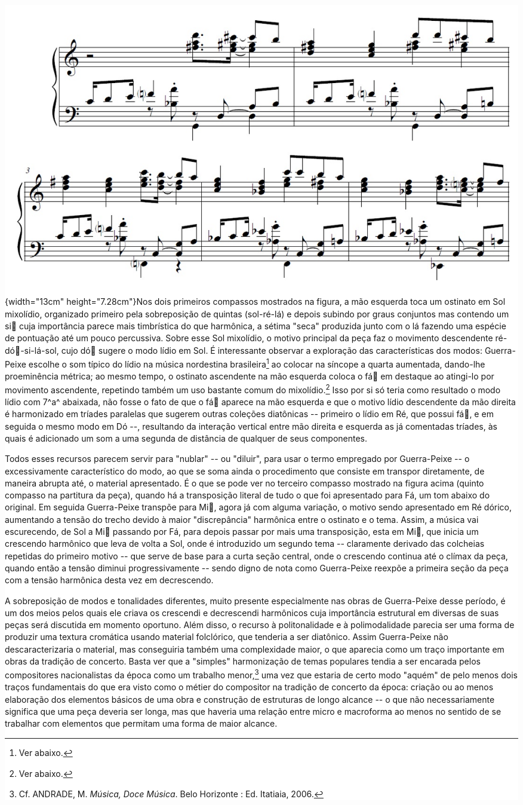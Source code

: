 ![](media/Pictures/1000000000000441000002638B511D73A9E5095E.jpg "fig:"){width="13cm" height="7.28cm"}Nos dois primeiros compassos mostrados na figura, a mão esquerda toca um ostinato em Sol mixolídio, organizado primeiro pela sobreposição de quintas (sol-ré-lá) e depois subindo por graus conjuntos mas contendo um si cuja importância parece mais timbrística do que harmônica, a sétima "seca" produzida junto com o lá fazendo uma espécie de pontuação até um pouco percussiva. Sobre esse Sol mixolídio, o motivo principal da peça faz o movimento descendente ré-dó-si-lá-sol, cujo dó sugere o modo lídio em Sol. É interessante observar a exploração das características dos modos: Guerra-Peixe escolhe o som típico do lídio na música nordestina brasileira[^30] ao colocar na síncope a quarta aumentada, dando-lhe proeminência métrica; ao mesmo tempo, o ostinato ascendente na mão esquerda coloca o fá em destaque ao atingi-lo por movimento ascendente, repetindo também um uso bastante comum do mixolídio.[^31] Isso por si só teria como resultado o modo lídio com 7^a^ abaixada, não fosse o fato de que o fá aparece na mão esquerda e que o motivo lídio descendente da mão direita é harmonizado em tríades paralelas que sugerem outras coleções diatônicas -- primeiro o lídio em Ré, que possui fá, e em seguida o mesmo modo em Dó --, resultando da interação vertical entre mão direita e esquerda as já comentadas tríades, às quais é adicionado um som a uma segunda de distância de qualquer de seus componentes.

Todos esses recursos parecem servir para "nublar" -- ou "diluir", para usar o termo empregado por Guerra-Peixe -- o excessivamente característico do modo, ao que se soma ainda o procedimento que consiste em transpor diretamente, de maneira abrupta até, o material apresentado. É o que se pode ver no terceiro compasso mostrado na figura acima (quinto compasso na partitura da peça), quando há a transposição literal de tudo o que foi apresentado para Fá, um tom abaixo do original. Em seguida Guerra-Peixe transpõe para Mi, agora já com alguma variação, o motivo sendo apresentado em Ré dórico, aumentando a tensão do trecho devido à maior "discrepância" harmônica entre o ostinato e o tema. Assim, a música vai escurecendo, de Sol a Mi passando por Fá, para depois passar por mais uma transposição, esta em Mi, que inicia um crescendo harmônico que leva de volta a Sol, onde é introduzido um segundo tema -- claramente derivado das colcheias repetidas do primeiro motivo -- que serve de base para a curta seção central, onde o crescendo continua até o clímax da peça, quando então a tensão diminui progressivamente -- sendo digno de nota como Guerra-Peixe reexpõe a primeira seção da peça com a tensão harmônica desta vez em decrescendo.

A sobreposição de modos e tonalidades diferentes, muito presente especialmente nas obras de Guerra-Peixe desse período, é um dos meios pelos quais ele criava os crescendi e decrescendi harmônicos cuja importância estrutural em diversas de suas peças será discutida em momento oportuno. Além disso, o recurso à politonalidade e à polimodalidade parecia ser uma forma de produzir uma textura cromática usando material folclórico, que tenderia a ser diatônico. Assim Guerra-Peixe não descaracterizaria o material, mas conseguiria também uma complexidade maior, o que aparecia como um traço importante em obras da tradição de concerto. Basta ver que a "simples" harmonização de temas populares tendia a ser encarada pelos compositores nacionalistas da época como um trabalho menor,[^32] uma vez que estaria de certo modo "aquém" de pelo menos dois traços fundamentais do que era visto como o métier do compositor na tradição de concerto da época: criação ou ao menos elaboração dos elementos básicos de uma obra e construção de estruturas de longo alcance -- o que não necessariamente significa que uma peça deveria ser longa, mas que haveria uma relação entre micro e macroforma ao menos no sentido de se trabalhar com elementos que permitam uma forma de maior alcance.


[^1]: Basta uma olhada superficial nos trabalhos teóricos que ficaram até hoje como referência para comprová-lo, indo do *Harmonielehre* de Schönberg (SCHOENBERG. *Harmonia*.) ou os trabalhos de Heinrich Schenker e Hugo Riemann, até obras como POUSSEUR, H. *Apoteose de Rameau*. São Paulo: Editora da UNESP, 2008; MENEZES, F. *Apoteose de Schoenberg.* Cotia: Ateliê Editorial, 2002 ou FORTE, A. *The Structure of Atonal Music*. New Haven: Yale University Press, 1973.
[^2]: Neste sentido, é interessante chamar atenção para o fato de que a polêmica Schönberg x Stravinsky começa ainda no início dos anos 1920 e não estava restrita aos escritos de Theodor Adorno, tendo presença significativa na imprensa europeia da época, como mostrou Messing (*Op. Cit.*, capítulo 5) e como vemos também nos escritos de Darius Milhaud (cf. de MÉDICIS, F. "Darius Milhaud and the Debate on Polytonality in the French Press of the 1920s". In: *Music and Letters*, vol. 86, no. 4, Nov. 2005, pp. 573-591). Mas ainda mais significativo que isso é saber que o próprio Schönberg demonstrou ter consciência de e desejar manter sua influência sobre a música alemã de sua época, comentando que o período entre 1922 e 1930 teria sido a primeira vez em sua carreira em que ele haveria perdido "por um pouco tempo, sua influência sobre a juventude" (MESSING. *Op. Cit.* p. 140). Sobre o serialismo e a questão da narrativa vitoriosa sobre a História da música de concerto ocidental, ver abaixo.
[^3]: Ver capítulo 1.
[^4]: GUERRA-PEIXE, C. *Carta a Curt Lange*. Recife: 08/10/1951. Acervo Curt Lange, UFMG.
[^5]: GUERRA-PEIXE, C. *Carta a Mozart de Araújo*. Recife: 06/02/1950. Acervo Sala Mozart de Araújo, CCBB-Rio de Janeiro.
[^6]: Cf. SCHOENBERG. *Fundamentals.* Capítulo 20.
[^7]: GUERRA-PEIXE, C. *Carta a Curt Lange*. Recife: 06/11/1956. Acervo Curt Lange, UFMG.
[^8]: A discussão sobre "tradução" é muito mais complexa e ramificada do que seria possível e mesmo interessante fazer aqui. Remeto, no entanto, a BENJAMIN, W.* *"The Task of the Translator". In: *Illuminations*. Nova York: Schocken Books, 1969, um dos textos que abre o problema e fixa-lhe algumas das bases fundamentais.
[^9]: SCHOENBERG. *Style*. pp. 161-166.
[^10]: GUERRA-PEIXE. *Estudos.* p. 168.
[^11]: GUERRA-PEIXE. *Estudos*. p. 93, nota 4.
[^12]: GUERRA-PEIXE, C. *Carta a Mozart de Araújo*. Recife: 06/06/1950. Acervo Sala Mozart de Araújo, CCBB-Rio de Janeiro.
[^13]: OLIVEIRA, J. B. *Arranjo Linear: uma alternativa às técnicas tradicionais de arranjo em bloco*. Dissertação (Mestrado). Campinas: Instituto de Artes, UNICAMP, 2004, principalmente o capítulo 1.
[^14]: Faria especula a partir de anotações do compositor para discutir o assunto, mas também não chega a uma conclusão segura. Muito provavelmente é a frase que começa no compasso 3 e que se desenvolve a partir da figura descendente *fa*-mi-si e suas variações. Cf. FARIA, A. G.; BARROS, L. O. C.; SERRÃO, R. *Guerra-Peixe: um músico brasileiro.* Rio de Janeiro: Lumiar, 2007, pp. 35ss.
[^15]: *Idem*, pp. 37-38.
[^16]: Ver PERSICHETTI, V. *Op. Cit.* pp. 111ss.
[^17]: Como também observou FARIA Jr., A. E. G. *Guerra-Peixe: sua evolução estilística à luz das teses andradeanas*. Dissertação (Mestrado). Rio de Janeiro: Instituto Villa-Lobos, UNIRIO, 1997, p. 106.
[^18]: BAILEY, R. *Op. Cit.* 117. Ver também SICILIANO, M. "Toggling Cycles, Hexatonic Systems, and Some Analysis of Early Atonal Music." In: *Music Theory Spectrum*, vol. 27, no. 2, 2005, 221-248.
[^19]: SCHOENBERG, *Harmonia*. São Paulo: Editora UNESP, 2001, p. 536.
[^20]: HUSSEY, W. "Triadic Post-Tonality and Linear Chromaticism in the Music of Dmitri Shostakovich". In: *Music Theory Online*. vol. 9, no. 1, Mar. 2003. \<[*http://www.mtosmt.org/issues/mto.03.9.1/ mto.03.9.1.hussey.html\#Beginning*](http://www.mtosmt.org/issues/mto.03.9.1/%20mto.03.9.1.hussey.html#Beginning)\> acessado em 23/09/2012.
[^21]: ANDRADE, M. *Ensaio sobre a Música Brasileira. *Belo Horizonte: Editora Itatiaia, 2006, 38-39.
[^22]: GUERRA-PEIXE, C. *Carta a Curt Lange*. Recife: 09/06/1949. Acervo Curt Lange, UFMG.
[^23]: Ver PISTON, W. *Op. Cit.* Capítulo 27.
[^24]: Em 20 de Abril de 1948, Guerra-Peixe escrevia a Curt Lange:
[^25]: Basta ver, para ficar nos exemplos mais conhecidos, o que artistas como os integrantes do *Trio Surdina* ou o próprio Radamés Gnattali vinham fazendo na área de música popular urbana.
[^26]: Ver ASSIS, A. C. *Os Doze Sons e a Cor Nacional: Conciliações estéticas e culturais na produção musical de César Guerra-Peixe (1944 - 1954)*. Tese (Doutorado) Belo Horizonte: Faculdade de Filosofia e Ciências Humanas da UFMG, 2006 e LIMA, C. N. *A fase dodecafônica de Guerra-Peixe: à luz das impressões do compositor*. Dissertação (Mestrado), Campinas: Instituto de Artes - Unicamp, 2002.
[^27]: Em algumas das cartas trocadas com Curt Lange, Guerra-Peixe indicou elementos que via como derivados do choro em suas obras dodecafônicas com palavras como estas:
[^28]: O que pode ser inferido não só do confronto com outras peças de temática nordestina de Guerra-Peixe e pares seus da época, mas também pelas próprias pesquisas sobre o nordeste publicadas pelo compositor. Cf. GUERRA-PEIXE. *Estudos*.
[^29]: GUERRA-PEIXE. *Entrevista para a Funarte*. 26/06/1984.
[^30]: Ver abaixo.
[^31]: Ver abaixo.
[^32]: Cf. ANDRADE, M. *Música, Doce Música*. Belo Horizonte : Ed. Itatiaia, 2006.
[^33]: Ver VILHENA, L. R. *Projeto e Missão: o movimento folclórico brasileiro*. Rio de Janeiro: Funarte/Fundação Getúlio Vargas, 1997, pp. 193ss.
[^34]: ANDRADE, M. *Op. Cit. *p. 35.
[^35]: GUERRA-PEIXE, C. *Carta a Curt Lange*. Recife: 16/11/1950. Acervo Curt Lange, UFMG -- sublinhados do autor.
[^36]: CURT LANGE, F. *Carta a Guerra-Peixe*. Mendoza: 15/11/1956. Acervo Curt Lange, UFMG.
[^37]: GUERRA-PEIXE, C. *Carta a Mozart de Araújo*. Recife: 20/12/1956. Acervo Curt Lange, UFMG -- itálico meu, sublinhados do autor.
[^38]: A noção de *caráter* tem bastante importância para o pensamento de Guerra-Peixe nessa época, e foi-lhe sugerida, segundo ele mesmo afirma, pela leitura da *Filosofia da Arte*, de Hippolyte Taine. O assunto será discutido no capítulo seguinte.
[^39]: GUERRA-PEIXE, C. *Estudos.* pp. 95-96.
[^40]: *Idem*. p. 94.
[^41]: Ainda que apenas por hábito relativista, vale citar uma passagem de Susan McClary a respeito de algumas formas possíveis de se empregar modos:
[^42]: Dentre os ensaios que compõem a coletânea *Estudos de Folclore e Música Popular Urbana* (GUERRA-PEIXE, C. *Estudos*), vemos que o assunto é abordado explicitamente em vários deles, sendo que um dos ensaios ainda se chama "Escalas musicais do folclore brasileiro", encompassando já no título uma realidade bastante ampla e demonstrando o interesse do autor pelo tema.
[^43]: "Flutuação modal" é a expressão que Faria (FARIA; BARROS; SERRÃO. *Op. Cit.*) utiliza para falar do uso de notas estranhas aos modos nas peças de Guerra-Peixe.
[^44]: Ver capítulo 1.
[^45]: BARTÓK, apud ANTOKOLETZ, E. *Twentieth-Century*. p. 94.
[^46]: A expressão inglesa "*from the ground up*" serve bem para definir o que era buscado por nosso compositor, visto que possibilita uma dupla leitura que se perde em sua tradução mais comum para o português: "a partir do zero". Criar a partir do chão poderia significar aqui criar a partir daquilo que está no chão, no solo, bem ao gosto dos modernistas, folcloristas e demais preocupados com a produção de uma arte "de raízes brasileiras" ou algo do tipo.
[^47]: Cf. de MÉDICIS, F. "Darius Milhaud and the Debate on Polytonality in the French Press of the 1920s". In: *Music and Letters. *Vol. 86, no. 4, Nov. 2005, seção "Nationalism".
[^48]: MILHAUD, D. "L\'Évolution de La Musique à Paris et à Vienne". In: *Notes sur La Musique: essais et chroniques*. Paris: Flammarion, 1982, p. 196.
[^49]: Mais uma parte bem documentada nas "histórias da música", o grupo, fortemente ligado a Cocteau e Satie, era em geral visto como a encarnação da jovem música francesa da época e era formado pelos compositores Arthur Honegger, Darius Milhaud, Francis Poulenc, Georges Auric, Germaine Tailleferre e Louis Durey. Para mais detalhes sobre o grupo e sua participação no debate da época ver de MÉDICIS. *Op. Cit.*, MILHAUD. *L'Évolution*.
[^50]: Milhaud, que era judeu, interveio no debate com pelo menos dois artigos importantes: *Polytonalité et Atonalité*, de 1923, e *L\'Évolution de la musique moderne à Paris et à Vienne*, de 1924. Ver MILHAUD, D. *Notes sur La Musique: essais et chroniques*. Paris: Flammarion, 1982, pp. 173-188 e 193-205, respectivamente.
[^51]: MILHAUD. *L'Évolution*. p. 201.
[^52]: MILHAUD. *Polytonalité.* p. 173. Vale assinalar de passagem que mais uma vez vemos um músico da época mobilizando o argumento da continuidade.
[^53]: O tema é discutido também por Salles (*Op. Cit.* p. 144) a respeito das técnicas de estruturação harmônica de Villa-Lobos.
[^54]: MILHAUD. *Polyonalité*. p. 183.
[^55]: *Id. Ibid*. p. 188.
[^56]: Podemos ver com clareza a diferença entre diatonismo e cromatismo lembrando que já na música de Wagner as noções de maior e menor passaram a ser pouco úteis para compreendermos trechos das peças, servindo mais para a identificação de acordes isolados. Para identificar a tonalidade de seções mais longas ou mesmo de uma peça inteira, seria mais adequado, como sugeriu BAILEY (*Op. Cit.* p. 116), falar apenas no centro, sem especificar o modo, devido à importância do "cromatismo" (ou "mistura modal") em obras do período.
[^57]: Diante disso, poder-se-ia argumentar que não haveria como estabelecer a diferenciação proposta a não ser vasculhando as intenções do compositor, mas não necessariamente: como acredito que tenha ficado claro não só pelos trechos de Stravinsky e Milhaud mas também pelos comentários feitos a respeito do *Maracatu* e do *Pedinte* de Guerra-Peixe, em muitos casos certos expedientes adotados pelo compositor revelam com considerável segurança o resultado buscado com a sobreposição de estruturas. Aqui mais uma vez o *Maracatu* é paradigmático: no efeito tímbrico do ostinato, onde contrabaixos e violoncelos trabalham num modo que contém sol enquanto nas violas há sol, há complexificação, enquanto na já discutida relação entre o ostinato e as cordas agudas encontramos planos paralelos.
[^58]: Diferenciação similar pode ser encontrada em PERSICHETTI. *Op. Cit.* p. 255ss.
[^59]: GUERRA-PEIXE. *Estudos.* p. 96.
[^60]: Apud FARIA; BARROS; SERRÃO. *Guerra-Peixe*. p. 36.